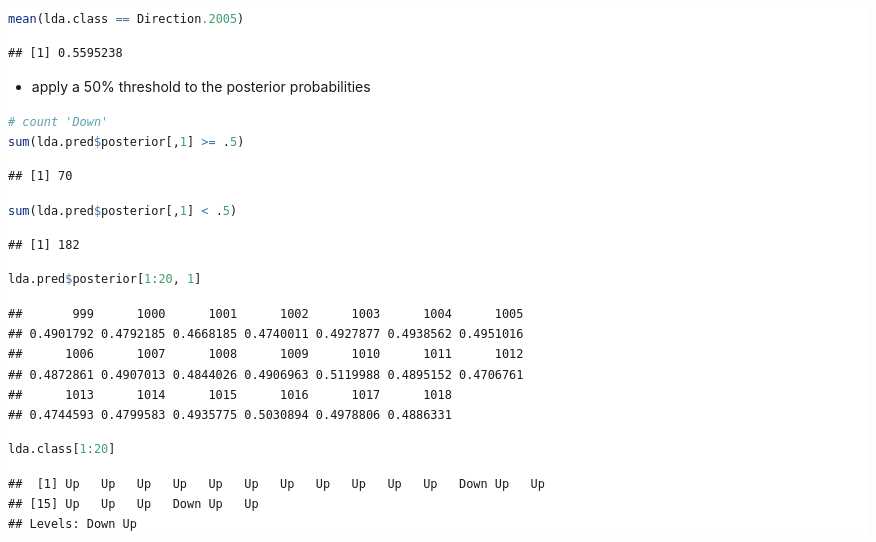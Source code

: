 ``` r
mean(lda.class == Direction.2005)
```

    ## [1] 0.5595238

-   apply a 50% threshold to the posterior probabilities

``` r
# count 'Down'
sum(lda.pred$posterior[,1] >= .5)
```

    ## [1] 70

``` r
sum(lda.pred$posterior[,1] < .5)
```

    ## [1] 182

``` r
lda.pred$posterior[1:20, 1]
```

    ##       999      1000      1001      1002      1003      1004      1005 
    ## 0.4901792 0.4792185 0.4668185 0.4740011 0.4927877 0.4938562 0.4951016 
    ##      1006      1007      1008      1009      1010      1011      1012 
    ## 0.4872861 0.4907013 0.4844026 0.4906963 0.5119988 0.4895152 0.4706761 
    ##      1013      1014      1015      1016      1017      1018 
    ## 0.4744593 0.4799583 0.4935775 0.5030894 0.4978806 0.4886331

``` r
lda.class[1:20]
```

    ##  [1] Up   Up   Up   Up   Up   Up   Up   Up   Up   Up   Up   Down Up   Up  
    ## [15] Up   Up   Up   Down Up   Up  
    ## Levels: Down Up
